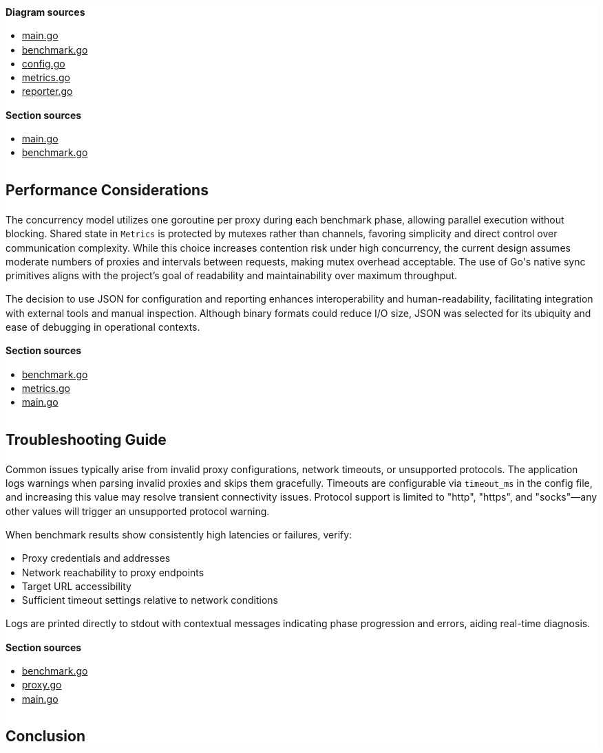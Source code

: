 **Diagram sources**
- [main.go](file://main.go#L9-L80)
- [benchmark.go](file://benchmark.go#L10-L15)
- [config.go](file://config.go#L8-L12)
- [metrics.go](file://metrics.go#L8-L14)
- [reporter.go](file://reporter.go#L29-L29)

**Section sources**
- [main.go](file://main.go#L9-L80)
- [benchmark.go](file://benchmark.go#L10-L15)

## Performance Considerations

The concurrency model utilizes one goroutine per proxy during each benchmark phase, allowing parallel execution without blocking. Shared state in `Metrics` is protected by mutexes rather than channels, favoring simplicity and direct control over communication complexity. While this choice increases contention risk under high concurrency, the current design assumes moderate numbers of proxies and intervals between requests, making mutex overhead acceptable. The use of Go's native sync primitives aligns with the project’s goal of readability and maintainability over maximum throughput.

The decision to use JSON for configuration and reporting enhances interoperability and human-readability, facilitating integration with external tools and manual inspection. Although binary formats could reduce I/O size, JSON was selected for its ubiquity and ease of debugging in operational contexts.

**Section sources**
- [benchmark.go](file://benchmark.go#L78-L91)
- [metrics.go](file://metrics.go#L13-L13)
- [main.go](file://main.go#L9-L80)

## Troubleshooting Guide

Common issues typically arise from invalid proxy configurations, network timeouts, or unsupported protocols. The application logs warnings when parsing invalid proxies and skips them gracefully. Timeouts are configurable via `timeout_ms` in the config file, and increasing this value may resolve transient connectivity issues. Protocol support is limited to "http", "https", and "socks"—any other values will trigger an unsupported protocol warning.

When benchmark results show consistently high latencies or failures, verify:
- Proxy credentials and addresses
- Network reachability to proxy endpoints
- Target URL accessibility
- Sufficient timeout settings relative to network conditions

Logs are printed directly to stdout with contextual messages indicating phase progression and errors, aiding real-time diagnosis.

**Section sources**
- [benchmark.go](file://benchmark.go#L39-L75)
- [proxy.go](file://proxy.go#L18-L32)
- [main.go](file://main.go#L9-L80)

## Conclusion
